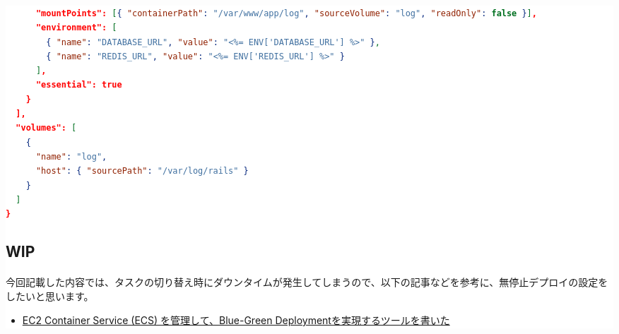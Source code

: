 ```json
      "mountPoints": [{ "containerPath": "/var/www/app/log", "sourceVolume": "log", "readOnly": false }],
      "environment": [
        { "name": "DATABASE_URL", "value": "<%= ENV['DATABASE_URL'] %>" },
        { "name": "REDIS_URL", "value": "<%= ENV['REDIS_URL'] %>" }
      ],
      "essential": true
    }
  ],
  "volumes": [
    {
      "name": "log",
      "host": { "sourcePath": "/var/log/rails" }
    }
  ]
}
```

## WIP

今回記載した内容では、タスクの切り替え時にダウンタイムが発生してしまうので、以下の記事などを参考に、無停止デプロイの設定をしたいと思います。

- [EC2 Container Service (ECS) を管理して、Blue-Green Deploymentを実現するツールを書いた](http://stormcat.hatenablog.com/entry/2015/07/22/130000)

[Serverspec]: http://serverspec.org/
[CircleCI]: https://circleci.com/
[Sidekiq]: http://sidekiq.org/
[nginx]: http://nginx.org/
[unicorn]: http://unicorn.bogomips.org/
[Supervisor]: http://supervisord.org/
[Amazon EC2 Container Service]: https://aws.amazon.com/jp/ecs/
[circle.yml]: https://github.com/ngs/docker-rails-example/blob/master/circle.yml
